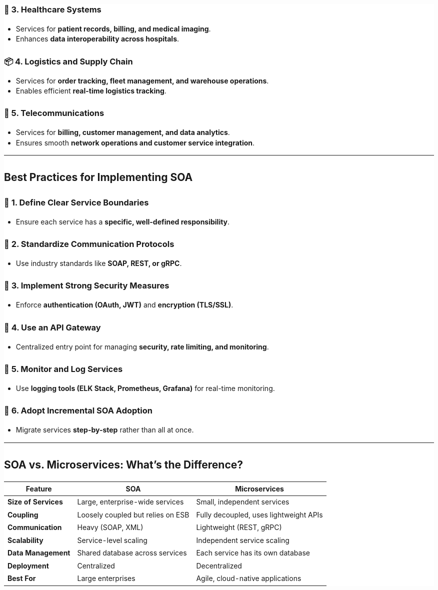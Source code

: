 ### **🏥 3. Healthcare Systems**

- Services for **patient records, billing, and medical imaging**.
- Enhances **data interoperability across hospitals**.

### **📦 4. Logistics and Supply Chain**

- Services for **order tracking, fleet management, and warehouse operations**.
- Enables efficient **real-time logistics tracking**.

### **📡 5. Telecommunications**

- Services for **billing, customer management, and data analytics**.
- Ensures smooth **network operations and customer service integration**.

------

## **Best Practices for Implementing SOA**

### 🔹 **1. Define Clear Service Boundaries**

- Ensure each service has a **specific, well-defined responsibility**.

### 🔹 **2. Standardize Communication Protocols**

- Use industry standards like **SOAP, REST, or gRPC**.

### 🔹 **3. Implement Strong Security Measures**

- Enforce **authentication (OAuth, JWT)** and **encryption (TLS/SSL)**.

### 🔹 **4. Use an API Gateway**

- Centralized entry point for managing **security, rate limiting, and monitoring**.

### 🔹 **5. Monitor and Log Services**

- Use **logging tools (ELK Stack, Prometheus, Grafana)** for real-time monitoring.

### 🔹 **6. Adopt Incremental SOA Adoption**

- Migrate services **step-by-step** rather than all at once.

------

## **SOA vs. Microservices: What’s the Difference?**

| Feature              | SOA                               | Microservices                          |
| -------------------- | --------------------------------- | -------------------------------------- |
| **Size of Services** | Large, enterprise-wide services   | Small, independent services            |
| **Coupling**         | Loosely coupled but relies on ESB | Fully decoupled, uses lightweight APIs |
| **Communication**    | Heavy (SOAP, XML)                 | Lightweight (REST, gRPC)               |
| **Scalability**      | Service-level scaling             | Independent service scaling            |
| **Data Management**  | Shared database across services   | Each service has its own database      |
| **Deployment**       | Centralized                       | Decentralized                          |
| **Best For**         | Large enterprises                 | Agile, cloud-native applications       |
